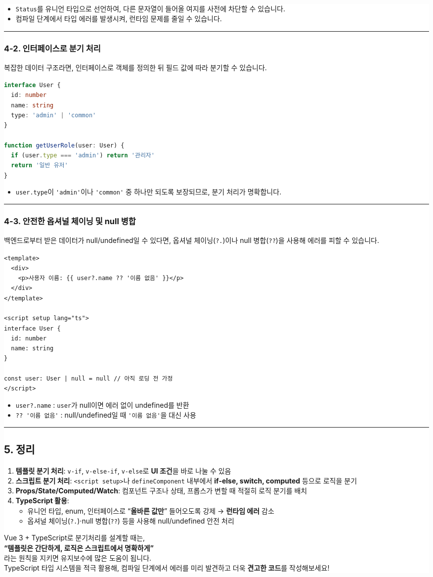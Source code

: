 - `Status`를 유니언 타입으로 선언하여, 다른 문자열이 들어올 여지를 사전에 차단할 수 있습니다.
- 컴파일 단계에서 타입 에러를 발생시켜, 런타임 문제를 줄일 수 있습니다.

---

### 4-2. 인터페이스로 분기 처리

복잡한 데이터 구조라면, 인터페이스로 객체를 정의한 뒤 필드 값에 따라 분기할 수 있습니다.

```ts
interface User {
  id: number
  name: string
  type: 'admin' | 'common'
}

function getUserRole(user: User) {
  if (user.type === 'admin') return '관리자'
  return '일반 유저'
}
```

- `user.type`이 `'admin'`이나 `'common'` 중 하나만 되도록 보장되므로, 분기 처리가 명확합니다.

---

### 4-3. 안전한 옵셔널 체이닝 및 null 병합

백엔드로부터 받은 데이터가 null/undefined일 수 있다면, 옵셔널 체이닝(`?.`)이나 null 병합(`??`)을 사용해 에러를 피할 수 있습니다.

```vue
<template>
  <div>
    <p>사용자 이름: {{ user?.name ?? '이름 없음' }}</p>
  </div>
</template>

<script setup lang="ts">
interface User {
  id: number
  name: string
}

const user: User | null = null // 아직 로딩 전 가정
</script>
```

- `user?.name` : `user`가 null이면 에러 없이 undefined를 반환
- `?? '이름 없음'` : null/undefined일 때 `'이름 없음'`을 대신 사용

---

## 5. 정리

1. **템플릿 분기 처리**: `v-if`, `v-else-if`, `v-else`로 **UI 조건**을 바로 나눌 수 있음
2. **스크립트 분기 처리**: `<script setup>`나 `defineComponent` 내부에서 **if-else, switch, computed** 등으로 로직을 분기
3. **Props/State/Computed/Watch**: 컴포넌트 구조나 상태, 프롭스가 변할 때 적절히 로직 분기를 배치
4. **TypeScript 활용**:
    - 유니언 타입, enum, 인터페이스로 “**올바른 값만**” 들어오도록 강제 → **런타임 에러** 감소
    - 옵셔널 체이닝(`?.`)·null 병합(`??`) 등을 사용해 null/undefined 안전 처리

Vue 3 + TypeScript로 분기처리를 설계할 때는,  
**“템플릿은 간단하게, 로직은 스크립트에서 명확하게”**  
라는 원칙을 지키면 유지보수에 많은 도움이 됩니다.  
TypeScript 타입 시스템을 적극 활용해, 컴파일 단계에서 에러를 미리 발견하고 더욱 **견고한 코드**를 작성해보세요!
